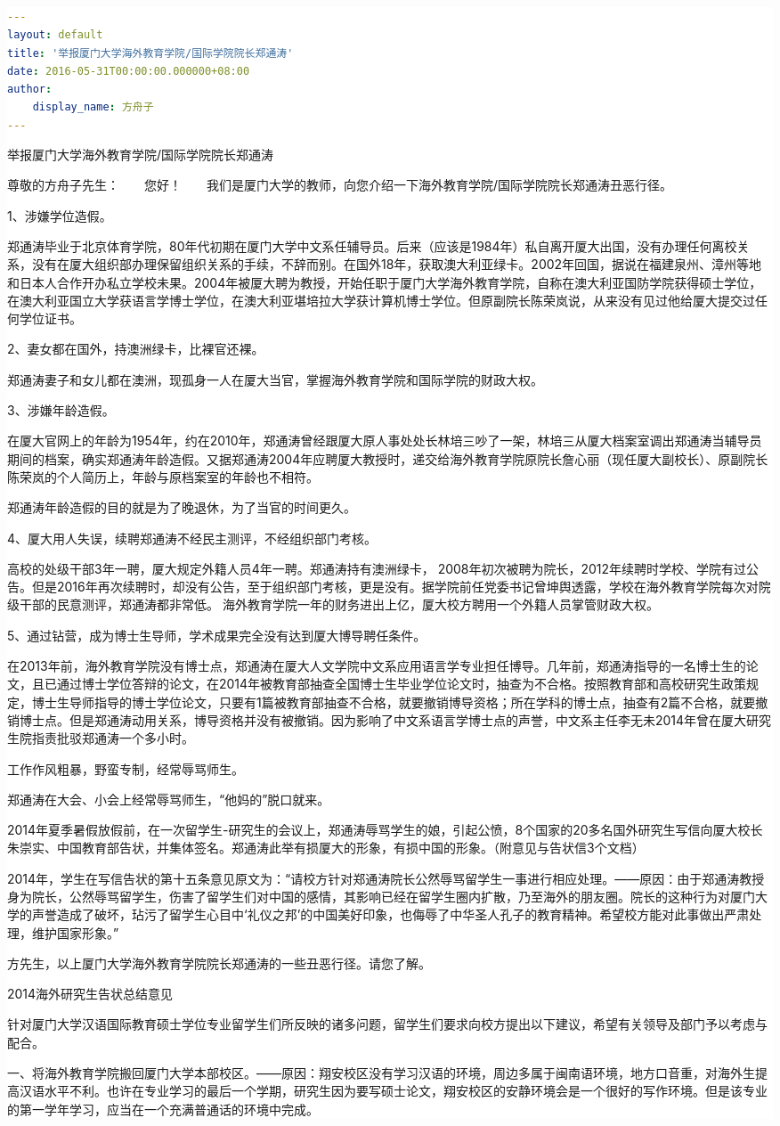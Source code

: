 ```yaml
---
layout: default
title: '举报厦门大学海外教育学院/国际学院院长郑通涛'
date: 2016-05-31T00:00:00.000000+08:00
author:
    display_name: 方舟子
---
```


举报厦门大学海外教育学院/国际学院院长郑通涛

尊敬的方舟子先生：　　您好！　　我们是厦门大学的教师，向您介绍一下海外教育学院/国际学院院长郑通涛丑恶行径。

1、涉嫌学位造假。

郑通涛毕业于北京体育学院，80年代初期在厦门大学中文系任辅导员。后来（应该是1984年）私自离开厦大出国，没有办理任何离校关系，没有在厦大组织部办理保留组织关系的手续，不辞而别。在国外18年，获取澳大利亚绿卡。2002年回国，据说在福建泉州、漳州等地和日本人合作开办私立学校未果。2004年被厦大聘为教授，开始任职于厦门大学海外教育学院，自称在澳大利亚国防学院获得硕士学位，在澳大利亚国立大学获语言学博士学位，在澳大利亚堪培拉大学获计算机博士学位。但原副院长陈荣岚说，从来没有见过他给厦大提交过任何学位证书。

2、妻女都在国外，持澳洲绿卡，比裸官还裸。

郑通涛妻子和女儿都在澳洲，现孤身一人在厦大当官，掌握海外教育学院和国际学院的财政大权。

3、涉嫌年龄造假。

在厦大官网上的年龄为1954年，约在2010年，郑通涛曾经跟厦大原人事处处长林培三吵了一架，林培三从厦大档案室调出郑通涛当辅导员期间的档案，确实郑通涛年龄造假。又据郑通涛2004年应聘厦大教授时，递交给海外教育学院原院长詹心丽（现任厦大副校长）、原副院长陈荣岚的个人简历上，年龄与原档案室的年龄也不相符。

郑通涛年龄造假的目的就是为了晚退休，为了当官的时间更久。

4、厦大用人失误，续聘郑通涛不经民主测评，不经组织部门考核。

高校的处级干部3年一聘，厦大规定外籍人员4年一聘。郑通涛持有澳洲绿卡， 2008年初次被聘为院长，2012年续聘时学校、学院有过公告。但是2016年再次续聘时，却没有公告，至于组织部门考核，更是没有。据学院前任党委书记曾坤舆透露，学校在海外教育学院每次对院级干部的民意测评，郑通涛都非常低。 海外教育学院一年的财务进出上亿，厦大校方聘用一个外籍人员掌管财政大权。

5、通过钻营，成为博士生导师，学术成果完全没有达到厦大博导聘任条件。

在2013年前，海外教育学院没有博士点，郑通涛在厦大人文学院中文系应用语言学专业担任博导。几年前，郑通涛指导的一名博士生的论文，且已通过博士学位答辩的论文，在2014年被教育部抽查全国博士生毕业学位论文时，抽查为不合格。按照教育部和高校研究生政策规定，博士生导师指导的博士学位论文，只要有1篇被教育部抽查不合格，就要撤销博导资格；所在学科的博士点，抽查有2篇不合格，就要撤销博士点。但是郑通涛动用关系，博导资格并没有被撤销。因为影响了中文系语言学博士点的声誉，中文系主任李无未2014年曾在厦大研究生院指责批驳郑通涛一个多小时。

工作作风粗暴，野蛮专制，经常辱骂师生。

郑通涛在大会、小会上经常辱骂师生，“他妈的”脱口就来。

2014年夏季暑假放假前，在一次留学生-研究生的会议上，郑通涛辱骂学生的娘，引起公愤，8个国家的20多名国外研究生写信向厦大校长朱崇实、中国教育部告状，并集体签名。郑通涛此举有损厦大的形象，有损中国的形象。（附意见与告状信3个文档）

2014年，学生在写信告状的第十五条意见原文为：“请校方针对郑通涛院长公然辱骂留学生一事进行相应处理。——原因：由于郑通涛教授身为院长，公然辱骂留学生，伤害了留学生们对中国的感情，其影响已经在留学生圈内扩散，乃至海外的朋友圈。院长的这种行为对厦门大学的声誉造成了破坏，玷污了留学生心目中‘礼仪之邦’的中国美好印象，也侮辱了中华圣人孔子的教育精神。希望校方能对此事做出严肃处理，维护国家形象。”

方先生，以上厦门大学海外教育学院院长郑通涛的一些丑恶行径。请您了解。

2014海外研究生告状总结意见

针对厦门大学汉语国际教育硕士学位专业留学生们所反映的诸多问题，留学生们要求向校方提出以下建议，希望有关领导及部门予以考虑与配合。

一、将海外教育学院搬回厦门大学本部校区。——原因：翔安校区没有学习汉语的环境，周边多属于闽南语环境，地方口音重，对海外生提高汉语水平不利。也许在专业学习的最后一个学期，研究生因为要写硕士论文，翔安校区的安静环境会是一个很好的写作环境。但是该专业的第一学年学习，应当在一个充满普通话的环境中完成。
